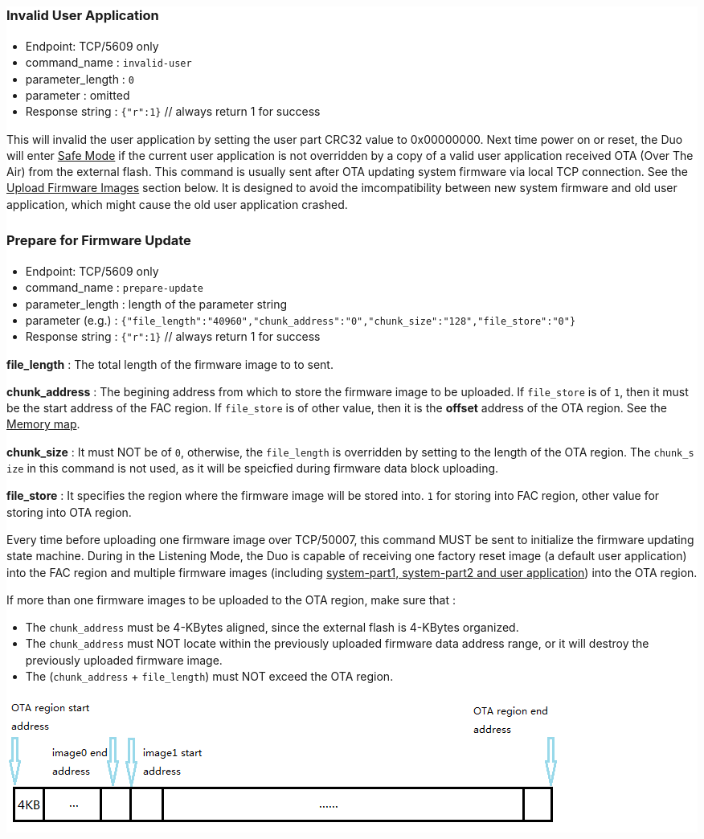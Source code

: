 ### Invalid User Application

- Endpoint: TCP/5609 only
- command_name : `invalid-user`
- parameter_length : `0`
- parameter : omitted
- Response string : `{"r":1}` // always return 1 for success

This will invalid the user application by setting the user part CRC32 value to 0x00000000. Next time power on or reset, the Duo will enter [Safe Mode](https://docs.particle.io/guide/getting-started/modes/photon/#safe-mode) if the current user application is not overridden by a copy of a valid user application received OTA (Over The Air) from the external flash. This command is usually sent after OTA updating system firmware via local TCP connection. See the [Upload Firmware Images](#upload-firmware-images) section below. It is designed to avoid the imcompatibility between new system firmware and old user application, which might cause the old user application crashed.

### <span id="prepare-for-firmware-update">Prepare for Firmware Update</span>

- Endpoint: TCP/5609 only
- command_name : `prepare-update`
- parameter_length : length of the parameter string
- parameter (e.g.) : `{"file_length":"40960","chunk_address":"0","chunk_size":"128","file_store":"0"}`
- Response string : `{"r":1}` // always return 1 for success

**file_length** : The total length of the firmware image to to sent.

**chunk_address** : The begining address from which to store the firmware image to be uploaded. If `file_store` is of `1`, then it must be the start address of the FAC region. If `file_store` is of other value, then it is the **offset** address of the OTA region. See the [Memory map](https://github.com/redbear/Duo/blob/master/docs/firmware_architecture_overview.md).

**chunk_size** : It must NOT be of `0`, otherwise, the `file_length` is overridden by setting to the length of the OTA region. The `chunk_size` in this command is not used, as it will be speicfied during firmware data block uploading.

**file_store** : It specifies the region where the firmware image will be stored into. `1` for storing into FAC region, other value for storing into OTA region.

Every time before uploading one firmware image over TCP/50007, this command MUST be sent to initialize the firmware updating state machine. During in the Listening Mode, the Duo is capable of receiving one factory reset image (a default user application) into the FAC region and multiple firmware images (including [system-part1, system-part2 and user application](https://github.com/redbear/Duo/blob/master/docs/firmware_architecture_overview.md)) into the OTA region.

If more than one firmware images to be uploaded to the OTA region, make sure that :

- The `chunk_address` must be 4-KBytes aligned, since the external flash is 4-KBytes organized.
- The `chunk_address` must NOT locate within the previously uploaded firmware data address range, or it will destroy the previously uploaded firmware image.
- The (`chunk_address` + `file_length`) must NOT exceed the OTA region.

![image](images/OTA_region.png)
